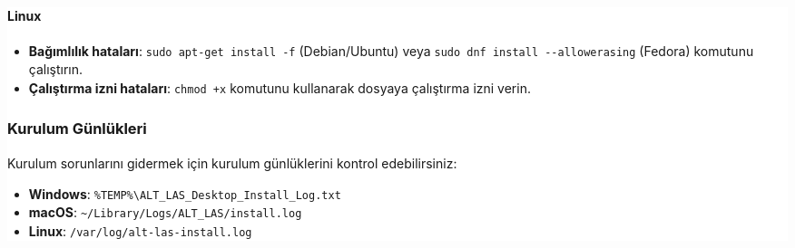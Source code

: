 #### Linux

- **Bağımlılık hataları**: `sudo apt-get install -f` (Debian/Ubuntu) veya `sudo dnf install --allowerasing` (Fedora) komutunu çalıştırın.
- **Çalıştırma izni hataları**: `chmod +x` komutunu kullanarak dosyaya çalıştırma izni verin.

### Kurulum Günlükleri

Kurulum sorunlarını gidermek için kurulum günlüklerini kontrol edebilirsiniz:

- **Windows**: `%TEMP%\ALT_LAS_Desktop_Install_Log.txt`
- **macOS**: `~/Library/Logs/ALT_LAS/install.log`
- **Linux**: `/var/log/alt-las-install.log`
